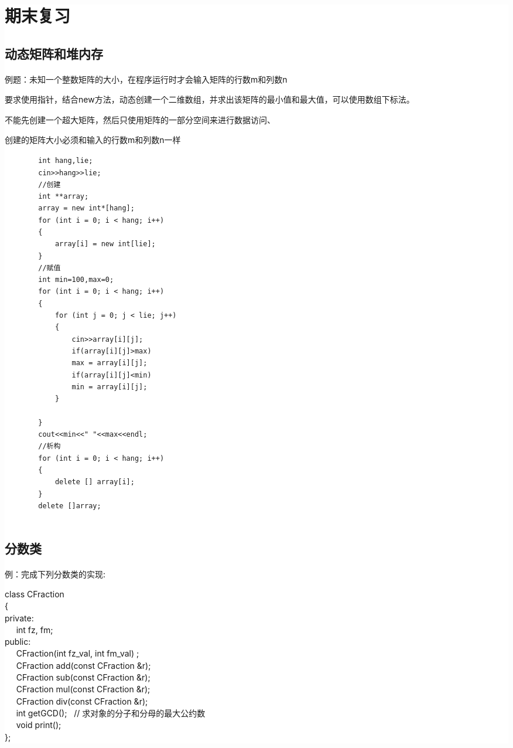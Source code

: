 # 期末复习

## 动态矩阵和堆内存

例题：未知一个整数矩阵的大小，在程序运行时才会输入矩阵的行数m和列数n

要求使用指针，结合new方法，动态创建一个二维数组，并求出该矩阵的最小值和最大值，可以使用数组下标法。

不能先创建一个超大矩阵，然后只使用矩阵的一部分空间来进行数据访问、

创建的矩阵大小必须和输入的行数m和列数n一样

```
        int hang,lie;
        cin>>hang>>lie;
        //创建
        int **array;
        array = new int*[hang];
        for (int i = 0; i < hang; i++)
        {
            array[i] = new int[lie];
        }
        //赋值
        int min=100,max=0;
        for (int i = 0; i < hang; i++)
        {
            for (int j = 0; j < lie; j++)
            {
                cin>>array[i][j];
                if(array[i][j]>max)
                max = array[i][j];
                if(array[i][j]<min)
                min = array[i][j];
            }

        }
        cout<<min<<" "<<max<<endl;
        //析构
        for (int i = 0; i < hang; i++)
        {
            delete [] array[i];
        }
        delete []array;
        
```

## 分数类

例：完成下列分数类的实现:

class CFraction  
{  
private:  
     int fz, fm;  
public:  
     CFraction(int fz_val, int fm_val) ;  
     CFraction add(const CFraction &r);  
     CFraction sub(const CFraction &r);  
     CFraction mul(const CFraction &r);  
     CFraction div(const CFraction &r);  
     int getGCD();   // 求对象的分子和分母的最大公约数  
     void print();  
};
